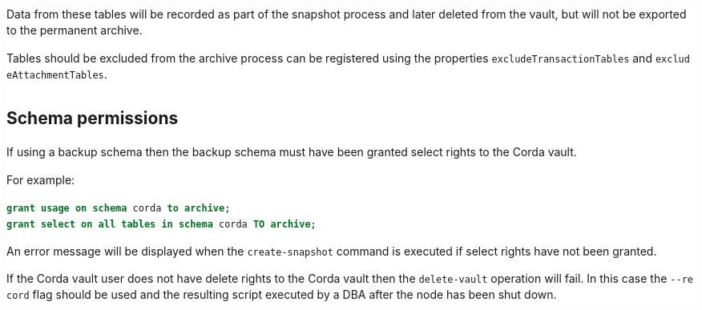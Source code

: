Data from these tables will be recorded as part of the snapshot process and later deleted from the vault, but will not be exported to the permanent archive.

Tables should be excluded from the archive process can be registered using the properties `excludeTransactionTables` and `excludeAttachmentTables`.

## Schema permissions

If using a backup schema then the backup schema must have been granted select rights to the Corda vault.

For example:

```sql
grant usage on schema corda to archive;
grant select on all tables in schema corda TO archive;
```

An error message will be displayed when the `create-snapshot` command is executed if select rights have not been
granted.

If the Corda vault user does not have delete rights to the Corda vault then the `delete-vault` operation will fail. In this case the `--record` flag should be used and the resulting script executed by a DBA after the node has been shut down.
